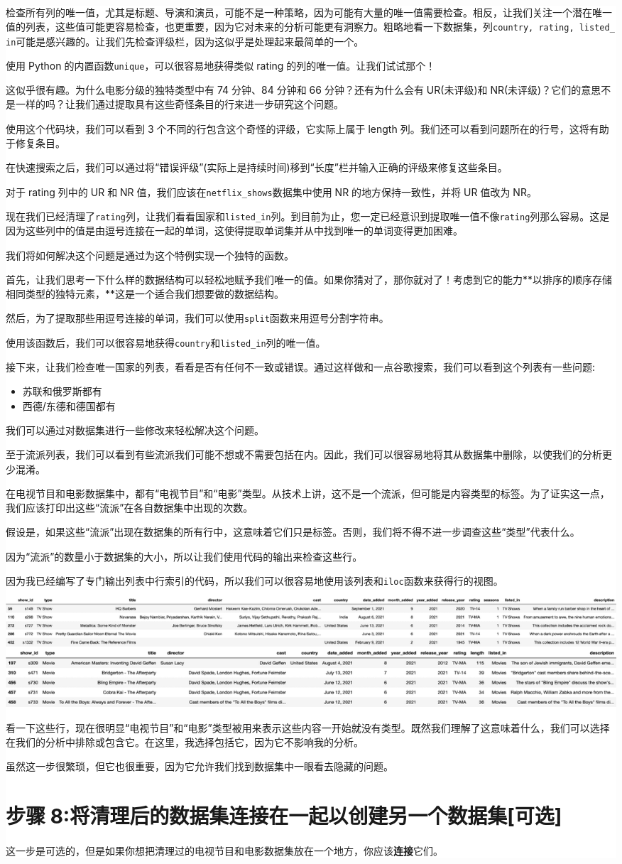 检查所有列的唯一值，尤其是标题、导演和演员，可能不是一种策略，因为可能有大量的唯一值需要检查。相反，让我们关注一个潜在唯一值的列表，这些值可能更容易检查，也更重要，因为它对未来的分析可能更有洞察力。粗略地看一下数据集，列`country, rating, listed_in`可能是感兴趣的。让我们先检查评级栏，因为这似乎是处理起来最简单的一个。

使用 Python 的内置函数`unique`，可以很容易地获得类似 rating 的列的唯一值。让我们试试那个！

这似乎很有趣。为什么电影分级的独特类型中有 74 分钟、84 分钟和 66 分钟？还有为什么会有 UR(未评级)和 NR(未评级)？它们的意思不是一样的吗？让我们通过提取具有这些奇怪条目的行来进一步研究这个问题。

使用这个代码块，我们可以看到 3 个不同的行包含这个奇怪的评级，它实际上属于 length 列。我们还可以看到问题所在的行号，这将有助于修复条目。

在快速搜索之后，我们可以通过将“错误评级”(实际上是持续时间)移到“长度”栏并输入正确的评级来修复这些条目。

对于 rating 列中的 UR 和 NR 值，我们应该在`netflix_shows`数据集中使用 NR 的地方保持一致性，并将 UR 值改为 NR。

现在我们已经清理了`rating`列，让我们看看国家和`listed_in`列。到目前为止，您一定已经意识到提取唯一值不像`rating`列那么容易。这是因为这些列中的值是由逗号连接在一起的单词，这使得提取单词集并从中找到唯一的单词变得更加困难。

我们将如何解决这个问题是通过为这个特例实现一个独特的函数。

首先，让我们思考一下什么样的数据结构可以轻松地赋予我们唯一的值。如果你猜对了，那你就对了！考虑到它的能力**以排序的顺序存储相同类型的独特元素，**这是一个适合我们想要做的数据结构。

然后，为了提取那些用逗号连接的单词，我们可以使用`split`函数来用逗号分割字符串。

使用该函数后，我们可以很容易地获得`country`和`listed_in`列的唯一值。

接下来，让我们检查唯一国家的列表，看看是否有任何不一致或错误。通过这样做和一点谷歌搜索，我们可以看到这个列表有一些问题:

*   苏联和俄罗斯都有
*   西德/东德和德国都有

我们可以通过对数据集进行一些修改来轻松解决这个问题。

至于流派列表，我们可以看到有些流派我们可能不想或不需要包括在内。因此，我们可以很容易地将其从数据集中删除，以使我们的分析更少混淆。

在电视节目和电影数据集中，都有“电视节目”和“电影”类型。从技术上讲，这不是一个流派，但可能是内容类型的标签。为了证实这一点，我们应该打印出这些“流派”在各自数据集中出现的次数。

假设是，如果这些“流派”出现在数据集的所有行中，这意味着它们只是标签。否则，我们将不得不进一步调查这些“类型”代表什么。

因为“流派”的数量小于数据集的大小，所以让我们使用代码的输出来检查这些行。

因为我已经编写了专门输出列表中行索引的代码，所以我们可以很容易地使用该列表和`iloc`函数来获得行的视图。

![](img/9c314248c261b5d29f3a778b4ee992db.png)![](img/19f7060fffe3525d03e7a8d596b34eb2.png)

看一下这些行，现在很明显“电视节目”和“电影”类型被用来表示这些内容一开始就没有类型。既然我们理解了这意味着什么，我们可以选择在我们的分析中排除或包含它。在这里，我选择包括它，因为它不影响我的分析。

虽然这一步很繁琐，但它也很重要，因为它允许我们找到数据集中一眼看去隐藏的问题。

# 步骤 8:将清理后的数据集连接在一起以创建另一个数据集[可选]

这一步是可选的，但是如果你想把清理过的电视节目和电影数据集放在一个地方，你应该**连接**它们。
